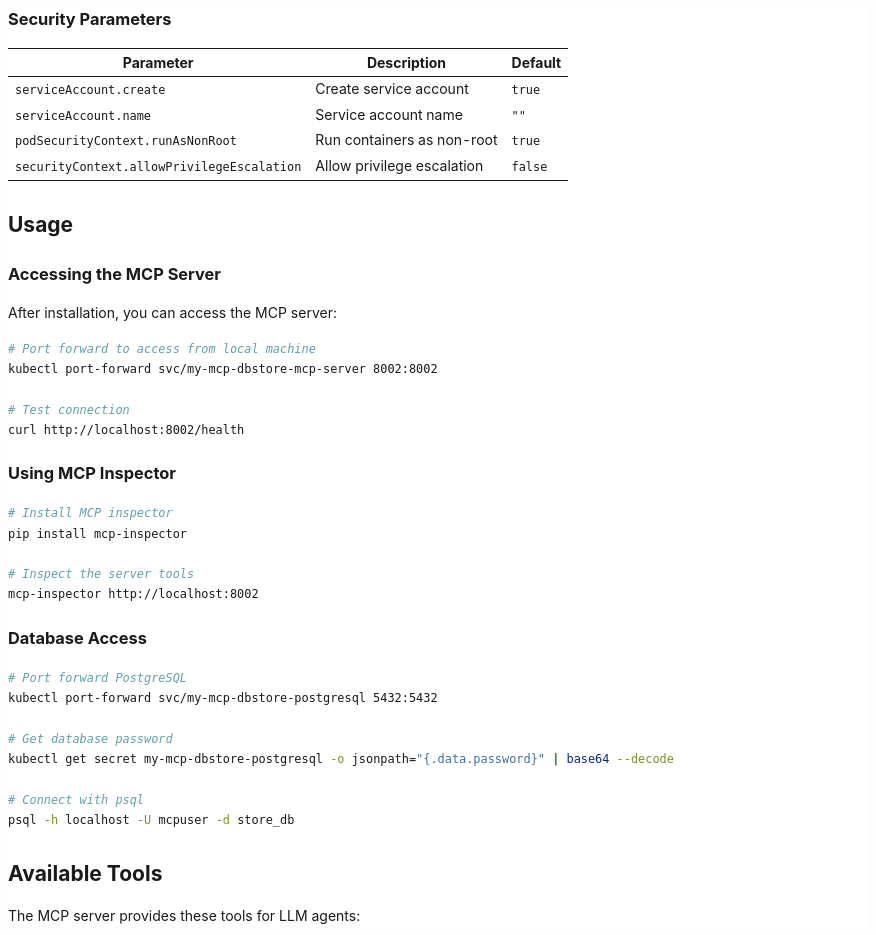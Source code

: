 ### Security Parameters

| Parameter | Description | Default |
|-----------|-------------|---------|
| `serviceAccount.create` | Create service account | `true` |
| `serviceAccount.name` | Service account name | `""` |
| `podSecurityContext.runAsNonRoot` | Run containers as non-root | `true` |
| `securityContext.allowPrivilegeEscalation` | Allow privilege escalation | `false` |

## Usage

### Accessing the MCP Server

After installation, you can access the MCP server:

```bash
# Port forward to access from local machine
kubectl port-forward svc/my-mcp-dbstore-mcp-server 8002:8002

# Test connection
curl http://localhost:8002/health
```

### Using MCP Inspector

```bash
# Install MCP inspector
pip install mcp-inspector

# Inspect the server tools
mcp-inspector http://localhost:8002
```

### Database Access

```bash
# Port forward PostgreSQL
kubectl port-forward svc/my-mcp-dbstore-postgresql 5432:5432

# Get database password
kubectl get secret my-mcp-dbstore-postgresql -o jsonpath="{.data.password}" | base64 --decode

# Connect with psql
psql -h localhost -U mcpuser -d store_db
```

## Available Tools

The MCP server provides these tools for LLM agents:
